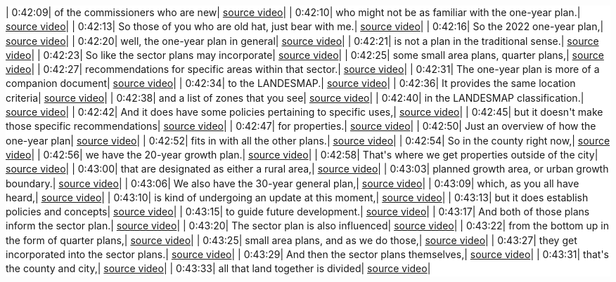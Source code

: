 | 0:42:09| of the commissioners who are new| [source video](https://archive.org/details/planning-r-399-220308-agenda-review?start=2529)|
| 0:42:10| who might not be as familiar with the one-year plan.| [source video](https://archive.org/details/planning-r-399-220308-agenda-review?start=2530)|
| 0:42:13| So those of you who are old hat, just bear with me.| [source video](https://archive.org/details/planning-r-399-220308-agenda-review?start=2533)|
| 0:42:16| So the 2022 one-year plan,| [source video](https://archive.org/details/planning-r-399-220308-agenda-review?start=2536)|
| 0:42:20| well, the one-year plan in general| [source video](https://archive.org/details/planning-r-399-220308-agenda-review?start=2540)|
| 0:42:21| is not a plan in the traditional sense.| [source video](https://archive.org/details/planning-r-399-220308-agenda-review?start=2541)|
| 0:42:23| So like the sector plans may incorporate| [source video](https://archive.org/details/planning-r-399-220308-agenda-review?start=2543)|
| 0:42:25| some small area plans, quarter plans,| [source video](https://archive.org/details/planning-r-399-220308-agenda-review?start=2545)|
| 0:42:27| recommendations for specific areas within that sector.| [source video](https://archive.org/details/planning-r-399-220308-agenda-review?start=2547)|
| 0:42:31| The one-year plan is more of a companion document| [source video](https://archive.org/details/planning-r-399-220308-agenda-review?start=2551)|
| 0:42:34| to the LANDESMAP.| [source video](https://archive.org/details/planning-r-399-220308-agenda-review?start=2554)|
| 0:42:36| It provides the same location criteria| [source video](https://archive.org/details/planning-r-399-220308-agenda-review?start=2556)|
| 0:42:38| and a list of zones that you see| [source video](https://archive.org/details/planning-r-399-220308-agenda-review?start=2558)|
| 0:42:40| in the LANDESMAP classification.| [source video](https://archive.org/details/planning-r-399-220308-agenda-review?start=2560)|
| 0:42:42| And it does have some policies pertaining to specific uses,| [source video](https://archive.org/details/planning-r-399-220308-agenda-review?start=2562)|
| 0:42:45| but it doesn't make those specific recommendations| [source video](https://archive.org/details/planning-r-399-220308-agenda-review?start=2565)|
| 0:42:47| for properties.| [source video](https://archive.org/details/planning-r-399-220308-agenda-review?start=2567)|
| 0:42:50| Just an overview of how the one-year plan| [source video](https://archive.org/details/planning-r-399-220308-agenda-review?start=2570)|
| 0:42:52| fits in with all the other plans.| [source video](https://archive.org/details/planning-r-399-220308-agenda-review?start=2572)|
| 0:42:54| So in the county right now,| [source video](https://archive.org/details/planning-r-399-220308-agenda-review?start=2574)|
| 0:42:56| we have the 20-year growth plan.| [source video](https://archive.org/details/planning-r-399-220308-agenda-review?start=2576)|
| 0:42:58| That's where we get properties outside of the city| [source video](https://archive.org/details/planning-r-399-220308-agenda-review?start=2578)|
| 0:43:00| that are designated as either a rural area,| [source video](https://archive.org/details/planning-r-399-220308-agenda-review?start=2580)|
| 0:43:03| planned growth area, or urban growth boundary.| [source video](https://archive.org/details/planning-r-399-220308-agenda-review?start=2583)|
| 0:43:06| We also have the 30-year general plan,| [source video](https://archive.org/details/planning-r-399-220308-agenda-review?start=2586)|
| 0:43:09| which, as you all have heard,| [source video](https://archive.org/details/planning-r-399-220308-agenda-review?start=2589)|
| 0:43:10| is kind of undergoing an update at this moment,| [source video](https://archive.org/details/planning-r-399-220308-agenda-review?start=2590)|
| 0:43:13| but it does establish policies and concepts| [source video](https://archive.org/details/planning-r-399-220308-agenda-review?start=2593)|
| 0:43:15| to guide future development.| [source video](https://archive.org/details/planning-r-399-220308-agenda-review?start=2595)|
| 0:43:17| And both of those plans inform the sector plan.| [source video](https://archive.org/details/planning-r-399-220308-agenda-review?start=2597)|
| 0:43:20| The sector plan is also influenced| [source video](https://archive.org/details/planning-r-399-220308-agenda-review?start=2600)|
| 0:43:22| from the bottom up in the form of quarter plans,| [source video](https://archive.org/details/planning-r-399-220308-agenda-review?start=2602)|
| 0:43:25| small area plans, and as we do those,| [source video](https://archive.org/details/planning-r-399-220308-agenda-review?start=2605)|
| 0:43:27| they get incorporated into the sector plans.| [source video](https://archive.org/details/planning-r-399-220308-agenda-review?start=2607)|
| 0:43:29| And then the sector plans themselves,| [source video](https://archive.org/details/planning-r-399-220308-agenda-review?start=2609)|
| 0:43:31| that's the county and city,| [source video](https://archive.org/details/planning-r-399-220308-agenda-review?start=2611)|
| 0:43:33| all that land together is divided| [source video](https://archive.org/details/planning-r-399-220308-agenda-review?start=2613)|
